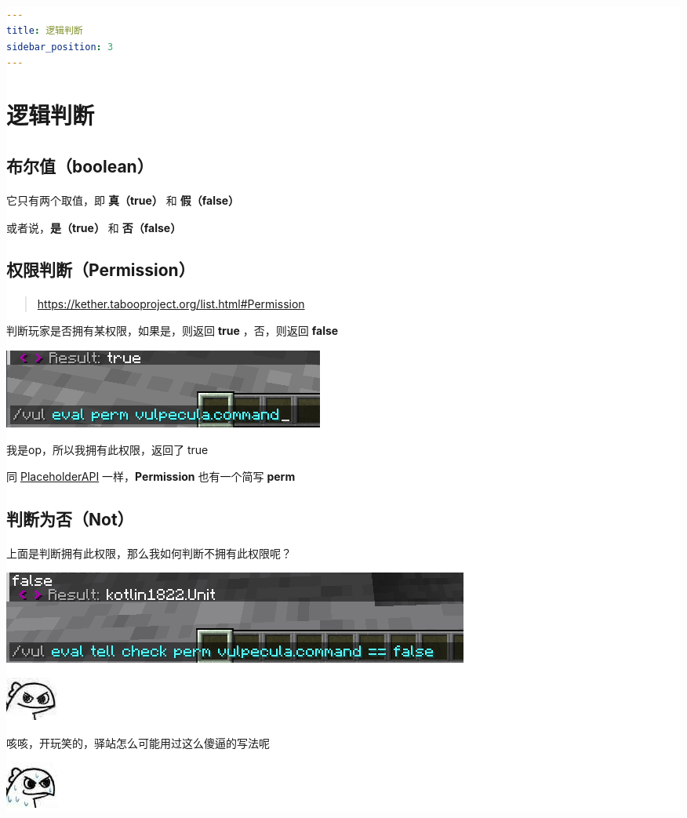 ```yaml
---
title: 逻辑判断
sidebar_position: 3
---
```


# 逻辑判断

## 布尔值（boolean）

它只有两个取值，即 **真（true）** 和 **假（false）**

或者说，**是（true）** 和 **否（false）**

## 权限判断（Permission）

> https://kether.tabooproject.org/list.html#Permission

判断玩家是否拥有某权限，如果是，则返回 **true** ，否，则返回 **false**

![](_images/vul-perm.png)

我是op，所以我拥有此权限，返回了 true

同 [PlaceholderAPI](basic.md#变量placeholderapi) 一样，**Permission** 也有一个简写 **perm**

## 判断为否（Not）

上面是判断拥有此权限，那么我如何判断不拥有此权限呢？

![](_images/vul-permNot_1.png)

![](_images/正经笑.jpg)

咳咳，开玩笑的，驿站怎么可能用过这么傻逼的写法呢

![](_images/冒汗.jpg)
